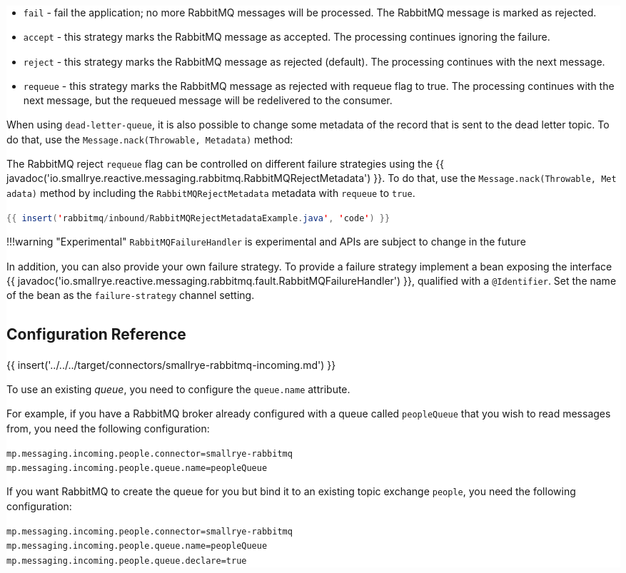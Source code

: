 -   `fail` - fail the application; no more RabbitMQ messages will be
    processed. The RabbitMQ message is marked as rejected.

-   `accept` - this strategy marks the RabbitMQ message as accepted. The
    processing continues ignoring the failure.

-   `reject` - this strategy marks the RabbitMQ message as rejected
    (default). The processing continues with the next message.

-   `requeue` - this strategy marks the RabbitMQ message as rejected
    with requeue flag to true. The processing continues with the next message,
    but the requeued message will be redelivered to the consumer.

When using `dead-letter-queue`, it is also possible to change some
metadata of the record that is sent to the dead letter topic. To do
that, use the `Message.nack(Throwable, Metadata)` method:

The RabbitMQ reject `requeue` flag can be controlled on different failure strategies
using the {{ javadoc('io.smallrye.reactive.messaging.rabbitmq.RabbitMQRejectMetadata') }}.
To do that, use the `Message.nack(Throwable, Metadata)` method by including the
`RabbitMQRejectMetadata` metadata with `requeue` to `true`.

``` java
{{ insert('rabbitmq/inbound/RabbitMQRejectMetadataExample.java', 'code') }}
```

!!!warning "Experimental"
    `RabbitMQFailureHandler` is experimental and APIs are subject to change in the future

In addition, you can also provide your own failure strategy.
To provide a failure strategy implement a bean exposing the interface
{{ javadoc('io.smallrye.reactive.messaging.rabbitmq.fault.RabbitMQFailureHandler') }},
qualified with a `@Identifier`.
Set the name of the bean as the `failure-strategy` channel setting.


## Configuration Reference

{{ insert('../../../target/connectors/smallrye-rabbitmq-incoming.md') }}

To use an existing *queue*, you need to configure the `queue.name`
attribute.

For example, if you have a RabbitMQ broker already configured with a
queue called `peopleQueue` that you wish to read messages from, you need
the following configuration:

``` properties
mp.messaging.incoming.people.connector=smallrye-rabbitmq
mp.messaging.incoming.people.queue.name=peopleQueue
```

If you want RabbitMQ to create the queue for you but bind it to an
existing topic exchange `people`, you need the following configuration:

``` properties
mp.messaging.incoming.people.connector=smallrye-rabbitmq
mp.messaging.incoming.people.queue.name=peopleQueue
mp.messaging.incoming.people.queue.declare=true
```
